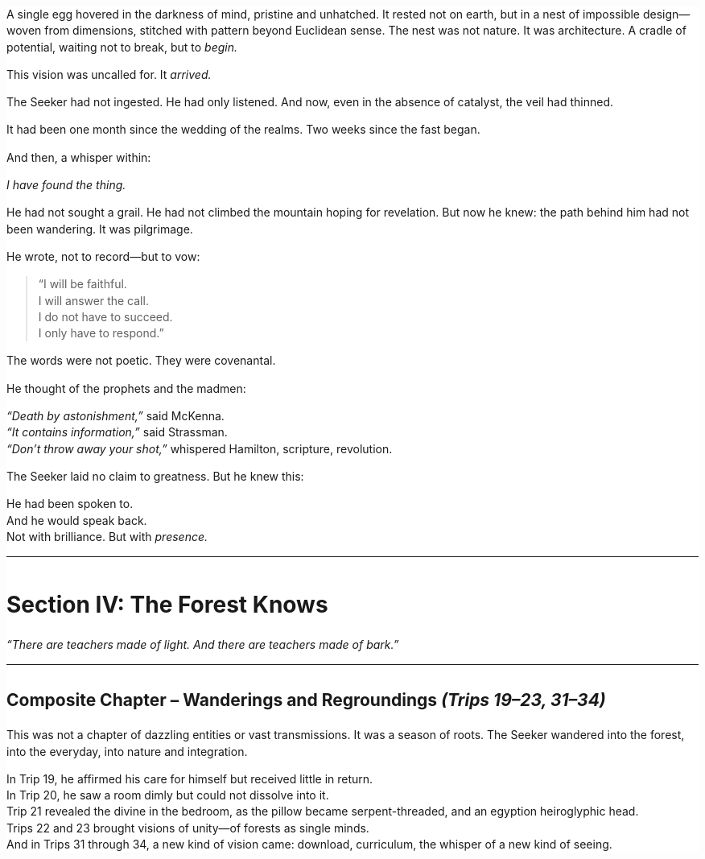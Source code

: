 A single egg hovered in the darkness of mind, pristine and unhatched. It rested not on earth, but in a nest of impossible design—woven from dimensions, stitched with pattern beyond Euclidean sense. The nest was not nature. It was architecture. A cradle of potential, waiting not to break, but to *begin.*

This vision was uncalled for. It *arrived.*

The Seeker had not ingested. He had only listened. And now, even in the absence of catalyst, the veil had thinned.

It had been one month since the wedding of the realms. Two weeks since the fast began.

And then, a whisper within:

*I have found the thing.*

He had not sought a grail. He had not climbed the mountain hoping for revelation. But now he knew: the path behind him had not been wandering. It was pilgrimage.

He wrote, not to record—but to vow:

> “I will be faithful.  
> I will answer the call.  
> I do not have to succeed.  
> I only have to respond.”

The words were not poetic. They were covenantal.

He thought of the prophets and the madmen:

*“Death by astonishment,”* said McKenna.  
*“It contains information,”* said Strassman.  
*“Don’t throw away your shot,”* whispered Hamilton, scripture, revolution.

The Seeker laid no claim to greatness. But he knew this:

He had been spoken to.  
And he would speak back.  
Not with brilliance. But with *presence.*

---

# Section IV: The Forest Knows  
*“There are teachers made of light. And there are teachers made of bark.”*

---

## Composite Chapter – Wanderings and Regroundings *(Trips 19–23, 31–34)*

This was not a chapter of dazzling entities or vast transmissions. It was a season of roots. The Seeker wandered into the forest, into the everyday, into nature and integration.

In Trip 19, he affirmed his care for himself but received little in return.  
In Trip 20, he saw a room dimly but could not dissolve into it.  
Trip 21 revealed the divine in the bedroom, as the pillow became serpent-threaded, and an egyption heiroglyphic head.  
Trips 22 and 23 brought visions of unity—of forests as single minds.  
And in Trips 31 through 34, a new kind of vision came: download, curriculum, the whisper of a new kind of seeing.
